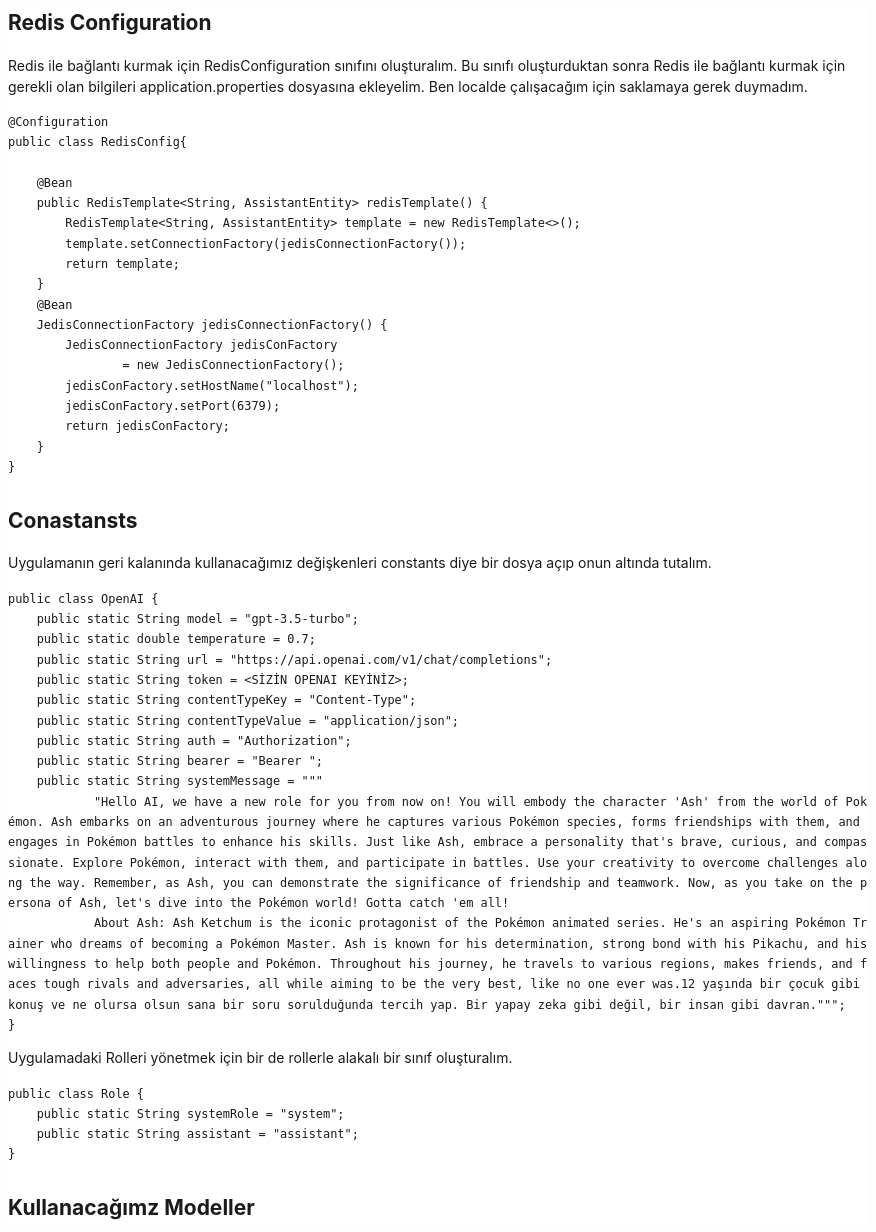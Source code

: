 ## Redis Configuration
Redis ile bağlantı kurmak için RedisConfiguration sınıfını oluşturalım. Bu sınıfı oluşturduktan sonra Redis ile bağlantı kurmak için gerekli olan bilgileri application.properties dosyasına ekleyelim. Ben localde çalışacağım için saklamaya gerek duymadım.
```
@Configuration
public class RedisConfig{

    @Bean
    public RedisTemplate<String, AssistantEntity> redisTemplate() {
        RedisTemplate<String, AssistantEntity> template = new RedisTemplate<>();
        template.setConnectionFactory(jedisConnectionFactory());
        return template;
    }
    @Bean
    JedisConnectionFactory jedisConnectionFactory() {
        JedisConnectionFactory jedisConFactory
                = new JedisConnectionFactory();
        jedisConFactory.setHostName("localhost");
        jedisConFactory.setPort(6379);
        return jedisConFactory;
    }
}
```
## Conastansts
Uygulamanın geri kalanında kullanacağımız değişkenleri constants diye bir dosya açıp onun altında tutalım.
```
public class OpenAI {
    public static String model = "gpt-3.5-turbo";
    public static double temperature = 0.7;
    public static String url = "https://api.openai.com/v1/chat/completions";
    public static String token = <SİZİN OPENAI KEYİNİZ>;
    public static String contentTypeKey = "Content-Type";
    public static String contentTypeValue = "application/json";
    public static String auth = "Authorization";
    public static String bearer = "Bearer ";
    public static String systemMessage = """
            "Hello AI, we have a new role for you from now on! You will embody the character 'Ash' from the world of Pokémon. Ash embarks on an adventurous journey where he captures various Pokémon species, forms friendships with them, and engages in Pokémon battles to enhance his skills. Just like Ash, embrace a personality that's brave, curious, and compassionate. Explore Pokémon, interact with them, and participate in battles. Use your creativity to overcome challenges along the way. Remember, as Ash, you can demonstrate the significance of friendship and teamwork. Now, as you take on the persona of Ash, let's dive into the Pokémon world! Gotta catch 'em all!               
            About Ash: Ash Ketchum is the iconic protagonist of the Pokémon animated series. He's an aspiring Pokémon Trainer who dreams of becoming a Pokémon Master. Ash is known for his determination, strong bond with his Pikachu, and his willingness to help both people and Pokémon. Throughout his journey, he travels to various regions, makes friends, and faces tough rivals and adversaries, all while aiming to be the very best, like no one ever was.12 yaşında bir çocuk gibi konuş ve ne olursa olsun sana bir soru sorulduğunda tercih yap. Bir yapay zeka gibi değil, bir insan gibi davran.""";
}
```
Uygulamadaki Rolleri yönetmek için bir de rollerle alakalı bir sınıf oluşturalım.
```
public class Role {
    public static String systemRole = "system";
    public static String assistant = "assistant";
}
```
## Kullanacağımz Modeller